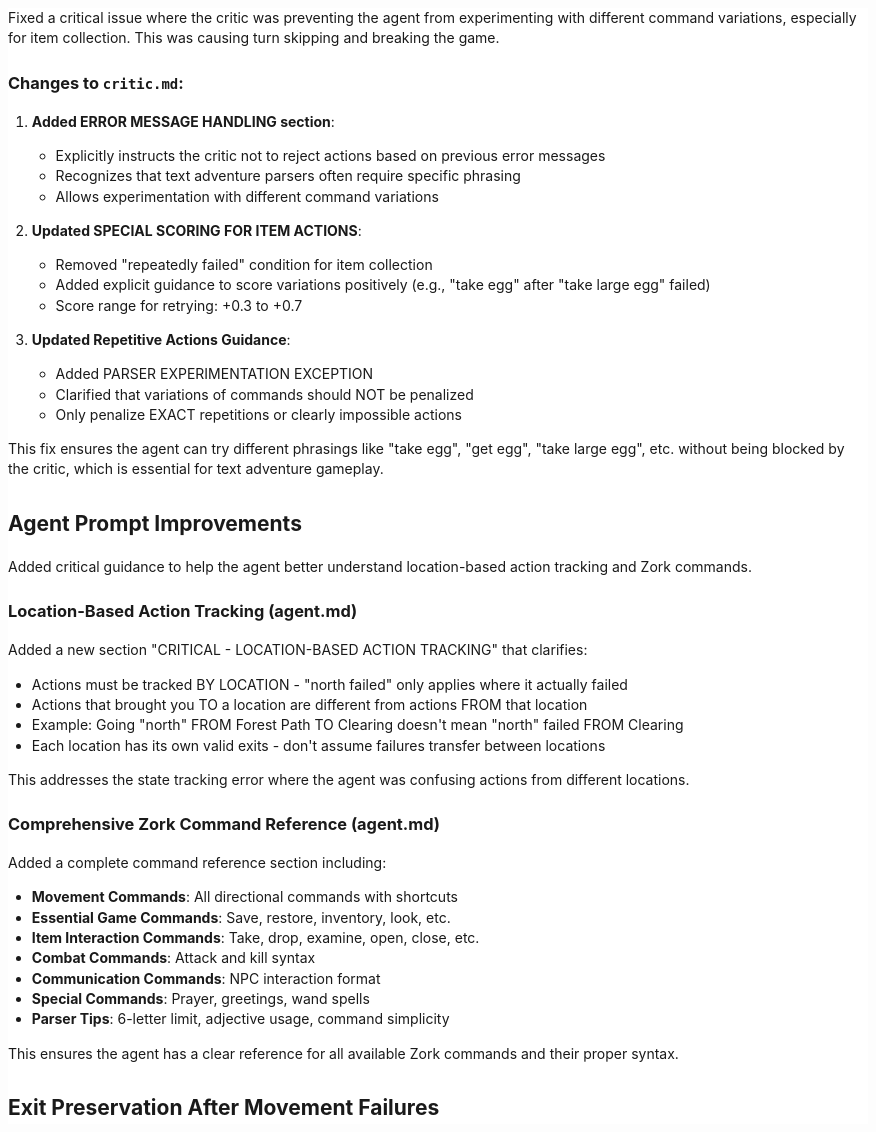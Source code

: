 Fixed a critical issue where the critic was preventing the agent from experimenting with different command variations, especially for item collection. This was causing turn skipping and breaking the game.

### Changes to `critic.md`:
1. **Added ERROR MESSAGE HANDLING section**:
   - Explicitly instructs the critic not to reject actions based on previous error messages
   - Recognizes that text adventure parsers often require specific phrasing
   - Allows experimentation with different command variations

2. **Updated SPECIAL SCORING FOR ITEM ACTIONS**:
   - Removed "repeatedly failed" condition for item collection
   - Added explicit guidance to score variations positively (e.g., "take egg" after "take large egg" failed)
   - Score range for retrying: +0.3 to +0.7

3. **Updated Repetitive Actions Guidance**:
   - Added PARSER EXPERIMENTATION EXCEPTION
   - Clarified that variations of commands should NOT be penalized
   - Only penalize EXACT repetitions or clearly impossible actions

This fix ensures the agent can try different phrasings like "take egg", "get egg", "take large egg", etc. without being blocked by the critic, which is essential for text adventure gameplay.

## Agent Prompt Improvements

Added critical guidance to help the agent better understand location-based action tracking and Zork commands.

### Location-Based Action Tracking (agent.md)
Added a new section "CRITICAL - LOCATION-BASED ACTION TRACKING" that clarifies:
- Actions must be tracked BY LOCATION - "north failed" only applies where it actually failed
- Actions that brought you TO a location are different from actions FROM that location
- Example: Going "north" FROM Forest Path TO Clearing doesn't mean "north" failed FROM Clearing
- Each location has its own valid exits - don't assume failures transfer between locations

This addresses the state tracking error where the agent was confusing actions from different locations.

### Comprehensive Zork Command Reference (agent.md)
Added a complete command reference section including:
- **Movement Commands**: All directional commands with shortcuts
- **Essential Game Commands**: Save, restore, inventory, look, etc.
- **Item Interaction Commands**: Take, drop, examine, open, close, etc.
- **Combat Commands**: Attack and kill syntax
- **Communication Commands**: NPC interaction format
- **Special Commands**: Prayer, greetings, wand spells
- **Parser Tips**: 6-letter limit, adjective usage, command simplicity

This ensures the agent has a clear reference for all available Zork commands and their proper syntax.

## Exit Preservation After Movement Failures
